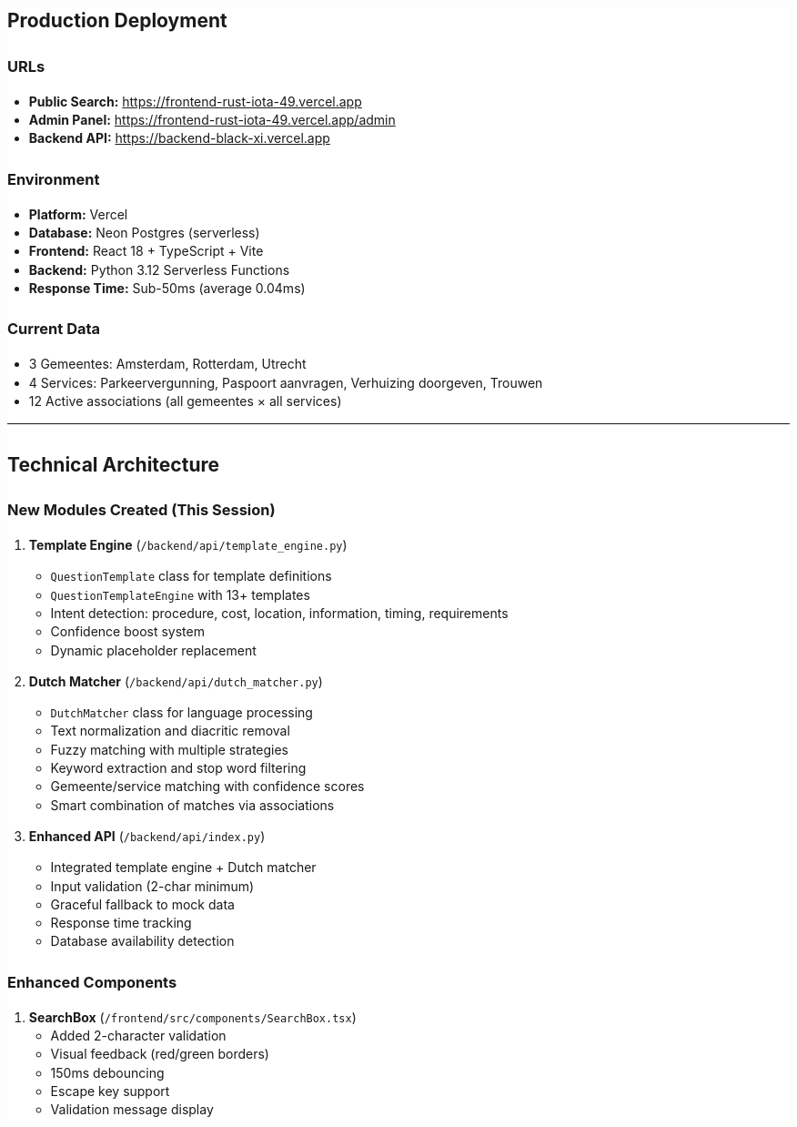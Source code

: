 ## Production Deployment

### URLs
- **Public Search:** https://frontend-rust-iota-49.vercel.app
- **Admin Panel:** https://frontend-rust-iota-49.vercel.app/admin
- **Backend API:** https://backend-black-xi.vercel.app

### Environment
- **Platform:** Vercel
- **Database:** Neon Postgres (serverless)
- **Frontend:** React 18 + TypeScript + Vite
- **Backend:** Python 3.12 Serverless Functions
- **Response Time:** Sub-50ms (average 0.04ms)

### Current Data
- 3 Gemeentes: Amsterdam, Rotterdam, Utrecht
- 4 Services: Parkeervergunning, Paspoort aanvragen, Verhuizing doorgeven, Trouwen
- 12 Active associations (all gemeentes × all services)

---

## Technical Architecture

### New Modules Created (This Session)

1. **Template Engine** (`/backend/api/template_engine.py`)
   - `QuestionTemplate` class for template definitions
   - `QuestionTemplateEngine` with 13+ templates
   - Intent detection: procedure, cost, location, information, timing, requirements
   - Confidence boost system
   - Dynamic placeholder replacement

2. **Dutch Matcher** (`/backend/api/dutch_matcher.py`)
   - `DutchMatcher` class for language processing
   - Text normalization and diacritic removal
   - Fuzzy matching with multiple strategies
   - Keyword extraction and stop word filtering
   - Gemeente/service matching with confidence scores
   - Smart combination of matches via associations

3. **Enhanced API** (`/backend/api/index.py`)
   - Integrated template engine + Dutch matcher
   - Input validation (2-char minimum)
   - Graceful fallback to mock data
   - Response time tracking
   - Database availability detection

### Enhanced Components

1. **SearchBox** (`/frontend/src/components/SearchBox.tsx`)
   - Added 2-character validation
   - Visual feedback (red/green borders)
   - 150ms debouncing
   - Escape key support
   - Validation message display
